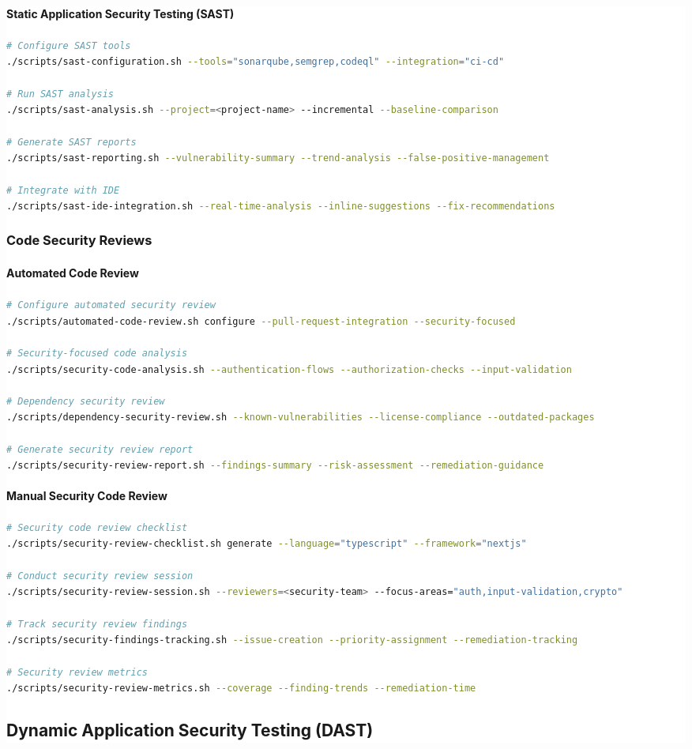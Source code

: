 #### Static Application Security Testing (SAST)
```bash
# Configure SAST tools
./scripts/sast-configuration.sh --tools="sonarqube,semgrep,codeql" --integration="ci-cd"

# Run SAST analysis
./scripts/sast-analysis.sh --project=<project-name> --incremental --baseline-comparison

# Generate SAST reports
./scripts/sast-reporting.sh --vulnerability-summary --trend-analysis --false-positive-management

# Integrate with IDE
./scripts/sast-ide-integration.sh --real-time-analysis --inline-suggestions --fix-recommendations
```

### Code Security Reviews

#### Automated Code Review
```bash
# Configure automated security review
./scripts/automated-code-review.sh configure --pull-request-integration --security-focused

# Security-focused code analysis
./scripts/security-code-analysis.sh --authentication-flows --authorization-checks --input-validation

# Dependency security review
./scripts/dependency-security-review.sh --known-vulnerabilities --license-compliance --outdated-packages

# Generate security review report
./scripts/security-review-report.sh --findings-summary --risk-assessment --remediation-guidance
```

#### Manual Security Code Review
```bash
# Security code review checklist
./scripts/security-review-checklist.sh generate --language="typescript" --framework="nextjs"

# Conduct security review session
./scripts/security-review-session.sh --reviewers=<security-team> --focus-areas="auth,input-validation,crypto"

# Track security review findings
./scripts/security-findings-tracking.sh --issue-creation --priority-assignment --remediation-tracking

# Security review metrics
./scripts/security-review-metrics.sh --coverage --finding-trends --remediation-time
```

## Dynamic Application Security Testing (DAST)
